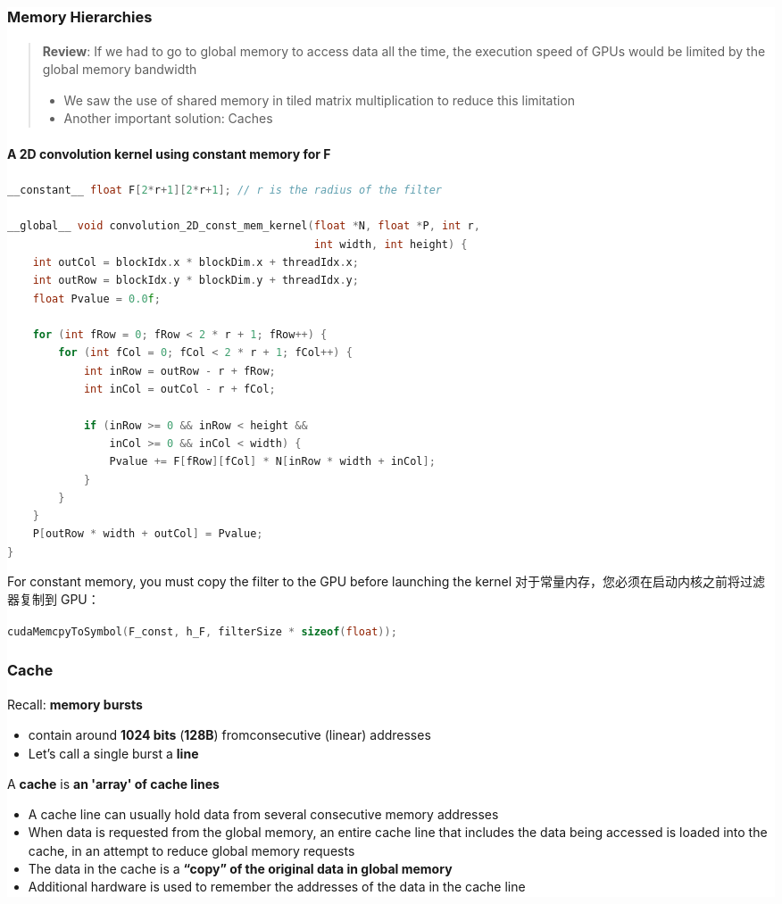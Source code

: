 ### Memory Hierarchies

>   **Review**: If we had to go to global memory to access data all the time, the execution speed of GPUs would be limited by the global memory bandwidth
>
>   -   We saw the use of shared memory in tiled matrix multiplication to reduce this limitation
>   -   Another important solution: Caches

#### A 2D convolution kernel using constant memory for F

```c
__constant__ float F[2*r+1][2*r+1]; // r is the radius of the filter

__global__ void convolution_2D_const_mem_kernel(float *N, float *P, int r,
                                                int width, int height) {
    int outCol = blockIdx.x * blockDim.x + threadIdx.x;
    int outRow = blockIdx.y * blockDim.y + threadIdx.y;
    float Pvalue = 0.0f;

    for (int fRow = 0; fRow < 2 * r + 1; fRow++) {
        for (int fCol = 0; fCol < 2 * r + 1; fCol++) {
            int inRow = outRow - r + fRow;
            int inCol = outCol - r + fCol;

            if (inRow >= 0 && inRow < height &&
                inCol >= 0 && inCol < width) {
                Pvalue += F[fRow][fCol] * N[inRow * width + inCol];
            }
        }
    }
    P[outRow * width + outCol] = Pvalue;
}
```

For constant memory, you must copy the filter to the GPU before launching the kernel 对于常量内存，您必须在启动内核之前将过滤器复制到 GPU：

```c
cudaMemcpyToSymbol(F_const, h_F, filterSize * sizeof(float));
```

### Cache

Recall: **memory bursts** 

-   contain around **1024 bits** (**128B**) fromconsecutive (linear) addresses
-   Let’s call a single burst a **line**

A **cache** is **an 'array' of cache lines**

-   A cache line can usually hold data from several consecutive memory addresses
-   When data is requested from the global memory, an entire cache line that includes the data being accessed is loaded into the cache, in an attempt to reduce global memory requests
-   The data in the cache is a **“copy” of the original data in global memory**
-   Additional hardware is used to remember the addresses of the data in the cache line
